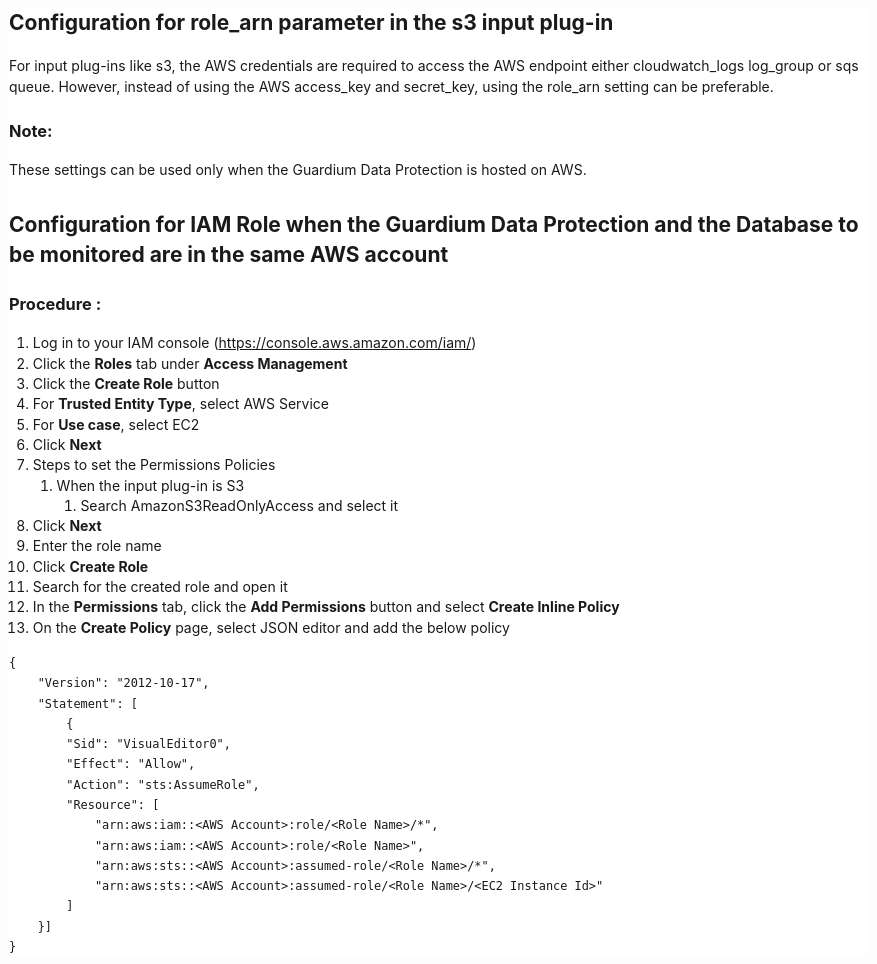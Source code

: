 ## Configuration for role_arn parameter in the s3 input plug-in

For input plug-ins like s3, the AWS credentials are required to access the AWS endpoint either cloudwatch_logs log_group or sqs queue. However, instead of using the AWS access_key and secret_key, using the role_arn setting can be preferable. 

### Note:

These settings can be used only when the Guardium Data Protection is hosted on AWS.

## Configuration for IAM Role when the Guardium Data Protection and the Database to be monitored are in the same AWS account

### Procedure :

1.  Log in to your IAM console (https://console.aws.amazon.com/iam/)
2.  Click the **Roles** tab under **Access Management**
3.  Click the **Create Role** button
4.  For **Trusted Entity Type**, select AWS Service
5.  For **Use case**, select EC2
6.  Click **Next**
7.  Steps to set the Permissions Policies
	1. When the input plug-in is S3
		1. Search AmazonS3ReadOnlyAccess and select it
8.  Click **Next**
9.  Enter the role name
10. Click **Create Role**
11. Search for the created role and open it
12.	In the **Permissions** tab, click the **Add Permissions** button and select **Create Inline Policy**
13.	On the **Create Policy** page, select JSON editor and add the below policy

```
{
	"Version": "2012-10-17",
	"Statement": [
        {
		"Sid": "VisualEditor0",
		"Effect": "Allow",
		"Action": "sts:AssumeRole",
		"Resource": [
			"arn:aws:iam::<AWS Account>:role/<Role Name>/*",
			"arn:aws:iam::<AWS Account>:role/<Role Name>",
			"arn:aws:sts::<AWS Account>:assumed-role/<Role Name>/*",
			"arn:aws:sts::<AWS Account>:assumed-role/<Role Name>/<EC2 Instance Id>"
		]
	}]
}
```
	